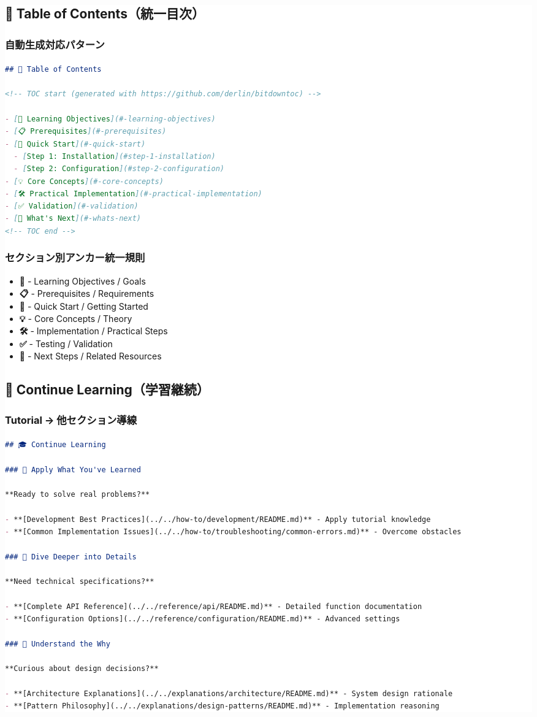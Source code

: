 ## 📑 Table of Contents（統一目次）

### 自動生成対応パターン

```markdown
## 📑 Table of Contents

<!-- TOC start (generated with https://github.com/derlin/bitdowntoc) -->

- [🎯 Learning Objectives](#-learning-objectives)
- [📋 Prerequisites](#-prerequisites)
- [🚀 Quick Start](#-quick-start)
  - [Step 1: Installation](#step-1-installation)
  - [Step 2: Configuration](#step-2-configuration)
- [💡 Core Concepts](#-core-concepts)
- [🛠️ Practical Implementation](#️-practical-implementation)
- [✅ Validation](#-validation)
- [🔗 What's Next](#-whats-next)
<!-- TOC end -->
```

### セクション別アンカー統一規則

- **🎯** - Learning Objectives / Goals
- **📋** - Prerequisites / Requirements
- **🚀** - Quick Start / Getting Started
- **💡** - Core Concepts / Theory
- **🛠️** - Implementation / Practical Steps
- **✅** - Testing / Validation
- **🔗** - Next Steps / Related Resources

## 🔄 Continue Learning（学習継続）

### Tutorial → 他セクション導線

```markdown
## 🎓 Continue Learning

### 🔧 Apply What You've Learned

**Ready to solve real problems?**

- **[Development Best Practices](../../how-to/development/README.md)** - Apply tutorial knowledge
- **[Common Implementation Issues](../../how-to/troubleshooting/common-errors.md)** - Overcome obstacles

### 📖 Dive Deeper into Details

**Need technical specifications?**

- **[Complete API Reference](../../reference/api/README.md)** - Detailed function documentation
- **[Configuration Options](../../reference/configuration/README.md)** - Advanced settings

### 🧠 Understand the Why

**Curious about design decisions?**

- **[Architecture Explanations](../../explanations/architecture/README.md)** - System design rationale
- **[Pattern Philosophy](../../explanations/design-patterns/README.md)** - Implementation reasoning
```

